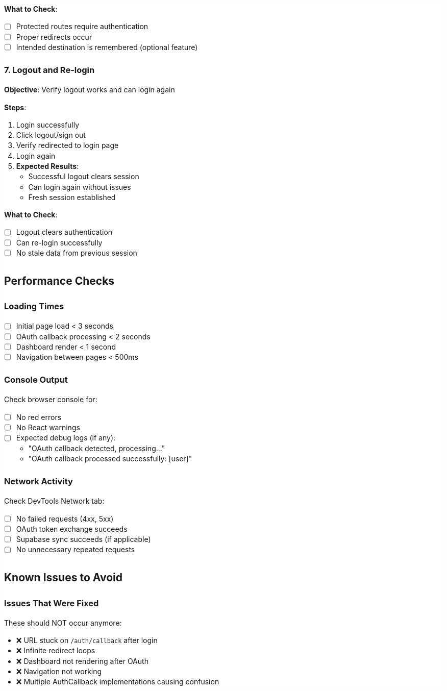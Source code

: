 **What to Check**:
- [ ] Protected routes require authentication
- [ ] Proper redirects occur
- [ ] Intended destination is remembered (optional feature)

### 7. Logout and Re-login

**Objective**: Verify logout works and can login again

**Steps**:
1. Login successfully
2. Click logout/sign out
3. Verify redirected to login page
4. Login again
5. **Expected Results**:
   - Successful logout clears session
   - Can login again without issues
   - Fresh session established

**What to Check**:
- [ ] Logout clears authentication
- [ ] Can re-login successfully
- [ ] No stale data from previous session

## Performance Checks

### Loading Times
- [ ] Initial page load < 3 seconds
- [ ] OAuth callback processing < 2 seconds
- [ ] Dashboard render < 1 second
- [ ] Navigation between pages < 500ms

### Console Output
Check browser console for:
- [ ] No red errors
- [ ] No React warnings
- [ ] Expected debug logs (if any):
  - "OAuth callback detected, processing..."
  - "OAuth callback processed successfully: [user]"

### Network Activity
Check DevTools Network tab:
- [ ] No failed requests (4xx, 5xx)
- [ ] OAuth token exchange succeeds
- [ ] Supabase sync succeeds (if applicable)
- [ ] No unnecessary repeated requests

## Known Issues to Avoid

### Issues That Were Fixed
These should NOT occur anymore:
- ❌ URL stuck on `/auth/callback` after login
- ❌ Infinite redirect loops
- ❌ Dashboard not rendering after OAuth
- ❌ Navigation not working
- ❌ Multiple AuthCallback implementations causing confusion
